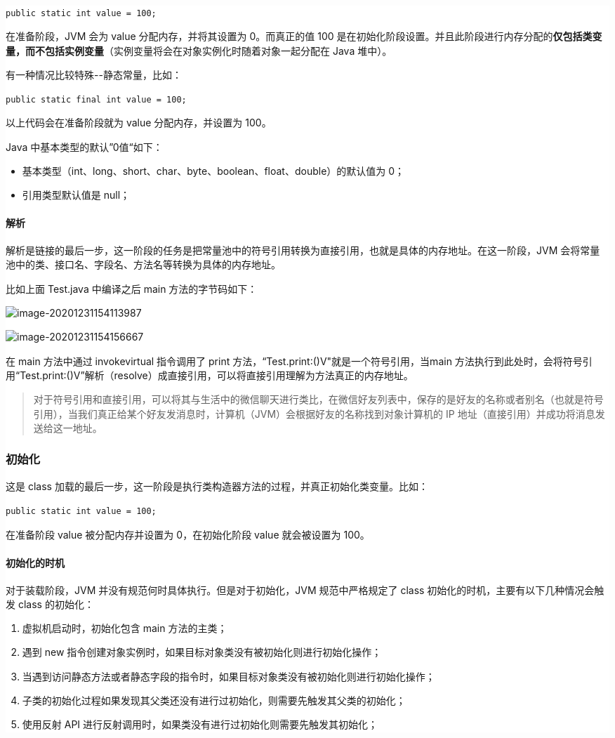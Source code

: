 ```
public static int value = 100;
```

在准备阶段，JVM 会为 value 分配内存，并将其设置为 0。而真正的值 100 是在初始化阶段设置。并且此阶段进行内存分配的**仅包括类变量，而不包括实例变量**（实例变量将会在对象实例化时随着对象一起分配在 Java 堆中）。



有一种情况比较特殊--静态常量，比如：

```
public static final int value = 100;
```

以上代码会在准备阶段就为 value 分配内存，并设置为 100。

Java 中基本类型的默认”0值“如下：

- 基本类型（int、long、short、char、byte、boolean、float、double）的默认值为 0；

- 引用类型默认值是 null；

#### 解析

解析是链接的最后一步，这一阶段的任务是把常量池中的符号引用转换为直接引用，也就是具体的内存地址。在这一阶段，JVM 会将常量池中的类、接口名、字段名、方法名等转换为具体的内存地址。

比如上面 Test.java 中编译之后 main 方法的字节码如下：

![image-20201231154113987](C:\Users\NJCS\AppData\Roaming\Typora\typora-user-images\image-20201231154113987.png)

![image-20201231154156667](C:\Users\NJCS\AppData\Roaming\Typora\typora-user-images\image-20201231154156667.png)

在 main 方法中通过 invokevirtual 指令调用了 print 方法，“Test.print:()V"就是一个符号引用，当main 方法执行到此处时，会将符号引用“Test.print:()V”解析（resolve）成直接引用，可以将直接引用理解为方法真正的内存地址。

> 对于符号引用和直接引用，可以将其与生活中的微信聊天进行类比，在微信好友列表中，保存的是好友的名称或者别名（也就是符号引用），当我们真正给某个好友发消息时，计算机（JVM）会根据好友的名称找到对象计算机的 IP 地址（直接引用）并成功将消息发送给这一地址。 

### 初始化

这是 class 加载的最后一步，这一阶段是执行类构造器<clinit>方法的过程，并真正初始化类变量。比如：

```
public static int value = 100;
```

在准备阶段 value 被分配内存并设置为 0，在初始化阶段 value 就会被设置为 100。

#### 初始化的时机 

对于装载阶段，JVM 并没有规范何时具体执行。但是对于初始化，JVM 规范中严格规定了 class 初始化的时机，主要有以下几种情况会触发 class 的初始化：

1. 虚拟机启动时，初始化包含 main 方法的主类；

2. 遇到 new 指令创建对象实例时，如果目标对象类没有被初始化则进行初始化操作；

3. 当遇到访问静态方法或者静态字段的指令时，如果目标对象类没有被初始化则进行初始化操作；

4. 子类的初始化过程如果发现其父类还没有进行过初始化，则需要先触发其父类的初始化；

5. 使用反射 API 进行反射调用时，如果类没有进行过初始化则需要先触发其初始化；
